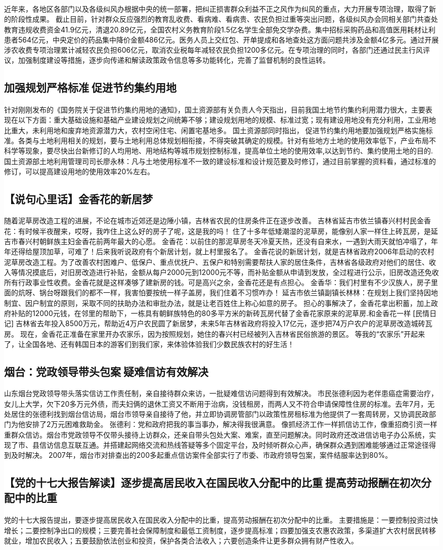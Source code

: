 
近年来，各地区各部门以及各级纠风办根据中央的统一部署，把纠正损害群众利益不正之风作为纠风的重点，大力开展专项治理，取得了新的阶段性成果。
截止目前，针对群众反应强烈的教育乱收费、看病难、看病贵、农民负担过重等突出问题，各级纠风办会同相关部门共查处教育违规收费资金41.9亿元，清退20.89亿元，全国农村义务教育阶段1.5亿名学生全部免交学杂费。集中招标采购药品和高值医用耗材让利患者564亿元，中央定价的药品集中降价金额486亿元。医务人员上交红包、开单提成和各地查处这方面问题共涉及金额4亿多元。通过开展涉农收费专项治理累计减轻农民负担606亿元，取消农业税每年减轻农民负担1200多亿元。在专项治理的同时，各部门还通过民主行风评议，加强制度建设等措施，逐步向传递和解读政策政令信息等多功能转化，完善了监督机制的良性运转。


## 加强规划严格标准 促进节约集约用地


针对刚刚发布的《国务院关于促进节约集约用地的通知》，国土资源部有关负责人今天指出，目前我国土地节约集约利用潜力很大，主要表现在以下方面：重大基础设施和基础产业建设规划之间统筹不够；建设规划用地的规模、标准过宽；现有建设用地没有充分利用，工业用地比重大，未利用地和废弃地资源潜力大，农村空闲住宅、闲置宅基地多。
国土资源部同时指出， 促进节约集约用地要加强规划严格实施标准。各类与土地利用相关的规划，要与土地利用总体规划相衔接，不得突破其确定的规模。针对有些地方土地的使用效率低下，产业布局不科学等现象，要尽快出台新修订的人均用地、用地结构等城市规划控制标准，提高单位土地的使用效率,以达到节约、集约使用土地的目的.
国土资源部土地利用管理司司长廖永林：凡与土地使用标准不一致的建设标准和设计规范要及时修订，通过目前掌握的资料看，通过标准的修订，可以提高建设用地的使用效率20%左右。


## 【说句心里话】金香花的新居梦


随着泥草房改造工程的进展，不论在城市近郊还是边陲小镇，吉林省农民的住房条件正在逐步改善。
吉林省延吉市依兰镇春兴村村民金香花：有时候半夜醒来，哎呀，我咋住上这么好的房子了呢，这是我的吗！
住了十多年低矮潮湿的泥草房，能像别人家一样住上砖瓦房，是延吉市春兴村朝鲜族主妇金香花前两年最大的心愿。
金香花：以前住的那泥草房冬天冷夏天热，还没有自来水，一遇到大雨天就怕冲塌了，年年还得给屋顶加草，可难了！后来我听说政府有个新居计划，就上村里报名了。
金香花说的新居计划，就是吉林省政府2006年启动的农村泥草房改造工程。为了改善农村困难户、低保户、重点优抚户、五保户和特别需要帮扶人家的居住条件，吉林省各级政府对他们的居住、收入等情况摸底后，对旧房改造进行补贴，金额从每户2000元到12000元不等，而补贴金额从申请到发放，全过程进行公示，旧房改造还免收所有行政事业性收费。金香花就是这样凑够了建新房的钱。可是高兴之余，金香花还是有点担心。
金香华：我们村里有不少汉族人，房子里面的炕呀、锅台呀跟我们的都不一样，我害怕要按统一样子盖房，我们住着不习惯咋办！
延吉市依兰镇副镇长林林：在规划上我们坚持因地制宜、因户制宜的原则，采取不同的扶助办法和审批办法，就是让老百姓住上称心如意的房子。
担心的事解决了，金香花拿出积蓄，加上政府补贴的12000元钱，在邻里的帮助下，一栋具有朝鲜族特色的80多平方米的新砖瓦房代替了金香花家原来的泥草房.和金香花一样
[民情日记]
吉林省去年投入8500万元，帮助近4万户农民圆了新居梦，未来5年吉林省政府将投入17亿元，逐步把74万户农户的泥草房改造城砖瓦房。
现在，金香花正准备在家里开办农家乐，因为按照规划，她住的春兴村已经被列入吉林省民俗旅游的景区。
等我的“农家乐”开起来了，让全国各地、还有韩国日本的游客们到我们家，来体验体验我们少数民族农村的好生活！


## 烟台：党政领导带头包案 疑难信访有效解决


山东烟台党政领导带头落实信访工作责任制，亲自接待群众来访，一批疑难信访问题得到有效解决。
市民张德利因为老伴患癌症需要治疗，女儿上大学，欠下20多万元外债，而夫妇俩的退休工资又不断用于治病，没钱租房，而两人又不符合申请保障性住房的标准。去年7月，无处居住的张德利找到烟台信访局，烟台市领导亲自接待了他，并立即协调房管部门以政策性房租标准为他提供了一套周转房，又协调民政部门为他安排了2万元困难救助金。
张德利：党和政府把我的事当事办，解决得我很满意。
像抓经济工作一样抓信访工作，像重招商引资一样重群众信访。烟台市党政领导不仅带头接待上访群众，还亲自带头包处大案、难案，直至问题解决。同时政府还改进信访电子办公系统，实现了市、县信访信息互联互通。并搭建起网络交流和热线答疑等多个固定平台，及时倾听群众心声，确保群众遇到困难能够通过正常途径得到及时解决。
2007年，烟台市对排查出的200多起重点信访案件全部实行了市委、市政府领导包案，案件结服率达到80%。


## 【党的十七大报告解读】逐步提高居民收入在国民收入分配中的比重 提高劳动报酬在初次分配中的比重


党的十七大报告提出，要逐步提高居民收入在国民收入分配中的比重，提高劳动报酬在初次分配中的比重。
主要措施是：一要控制投资过快增长；二要控制净出口的规模；三要完善社会保障制度和最低工资制度，逐步提高标准；四要加强支农惠农政策，多渠道扩大农村居民转移就业，增加农民收入；五要鼓励依法创业和投资，保护各类合法收入；六要创造条件让更多群众拥有财产性收入。

